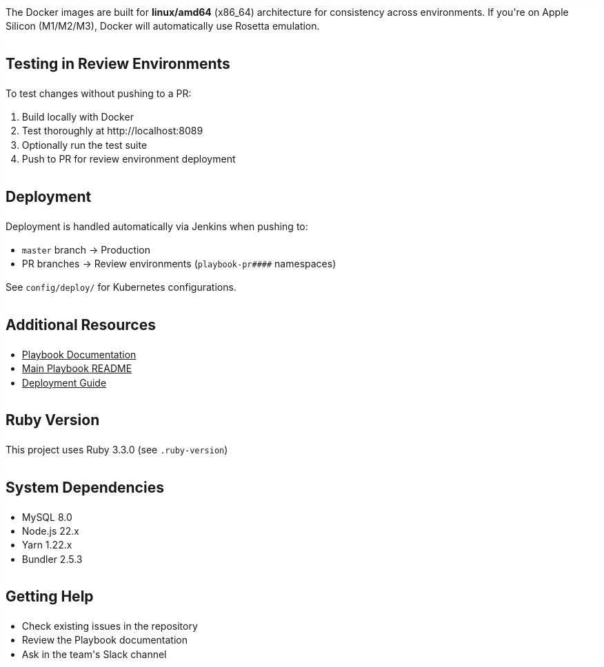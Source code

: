 The Docker images are built for **linux/amd64** (x86_64) architecture for consistency across environments. If you're on Apple Silicon (M1/M2/M3), Docker will automatically use Rosetta emulation.

## Testing in Review Environments

To test changes without pushing to a PR:

1. Build locally with Docker
2. Test thoroughly at http://localhost:8089
3. Optionally run the test suite
4. Push to PR for review environment deployment

## Deployment

Deployment is handled automatically via Jenkins when pushing to:
- `master` branch → Production
- PR branches → Review environments (`playbook-pr####` namespaces)

See `config/deploy/` for Kubernetes configurations.

## Additional Resources

- [Playbook Documentation](https://playbook.powerapp.cloud)
- [Main Playbook README](../playbook/README.md)
- [Deployment Guide](../docs/README.md)

## Ruby Version

This project uses Ruby 3.3.0 (see `.ruby-version`)

## System Dependencies

- MySQL 8.0
- Node.js 22.x
- Yarn 1.22.x
- Bundler 2.5.3

## Getting Help

- Check existing issues in the repository
- Review the Playbook documentation
- Ask in the team's Slack channel
